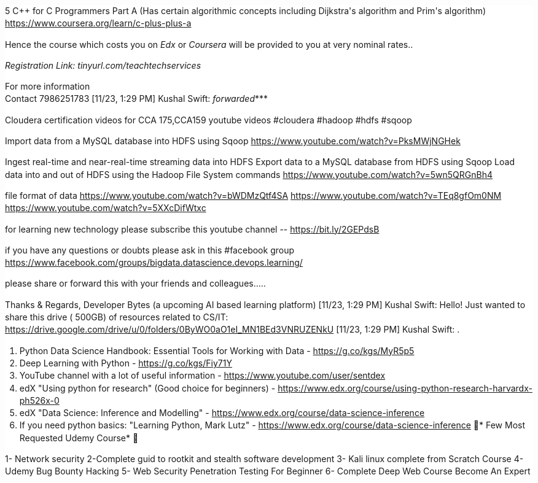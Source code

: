 
5
C++ for C Programmers Part A (Has certain algorithmic concepts including Dijkstra's algorithm and Prim's algorithm)
https://www.coursera.org/learn/c-plus-plus-a

Hence the course which costs you on *Edx* or *Coursera* will be provided to you at very nominal rates..

*Registration Link:  tinyurl.com/teachtechservices*

For more information  
Contact 7986251783
[11/23, 1:29 PM] Kushal Swift: *forwarded****

Cloudera certification videos for CCA 175,CCA159 youtube videos #cloudera #hadoop #hdfs #sqoop

Import data from a MySQL database into HDFS using Sqoop
https://www.youtube.com/watch?v=PksMWjNGHek

Ingest real-time and near-real-time streaming data into HDFS
Export data to a MySQL database from HDFS using Sqoop
Load data into and out of HDFS using the Hadoop File System commands
https://www.youtube.com/watch?v=5wn5QRGnBh4

file format of data
https://www.youtube.com/watch?v=bWDMzQtf4SA
https://www.youtube.com/watch?v=TEq8gfOm0NM
https://www.youtube.com/watch?v=5XXcDifWtxc

for learning new technology please subscribe this youtube channel -- https://bit.ly/2GEPdsB

if you have any questions or doubts please ask in this #facebook group
https://www.facebook.com/groups/bigdata.datascience.devops.learning/

please share or forward this with your friends and colleagues.....

Thanks & Regards,
Developer Bytes (a upcoming AI based learning platform)
[11/23, 1:29 PM] Kushal Swift: Hello! Just wanted to share this drive ( 500GB) of resources related to CS/IT: https://drive.google.com/drive/u/0/folders/0ByWO0aO1eI_MN1BEd3VNRUZENkU
[11/23, 1:29 PM] Kushal Swift: .

1. Python Data Science Handbook: Essential Tools for Working with Data - https://g.co/kgs/MyR5p5
2. Deep Learning with Python - https://g.co/kgs/Fiy71Y
3. YouTube channel with a lot of useful information - https://www.youtube.com/user/sentdex
4. edX "Using python for research" (Good choice for beginners) - https://www.edx.org/course/using-python-research-harvardx-ph526x-0
5. edX "Data Science: Inference and Modelling" - https://www.edx.org/course/data-science-inference
6. If you need python basics: "Learning Python, Mark Lutz" - https://www.edx.org/course/data-science-inference
🔰* Few Most Requested Udemy Course* 🔰

1- Network security 
2-Complete guid to rootkit and stealth software development 
3- Kali linux complete from Scratch Course 
4- Udemy Bug Bounty Hacking 
5- Web Security Penetration Testing For Beginner 
6- Complete Deep Web Course Become An Expert
